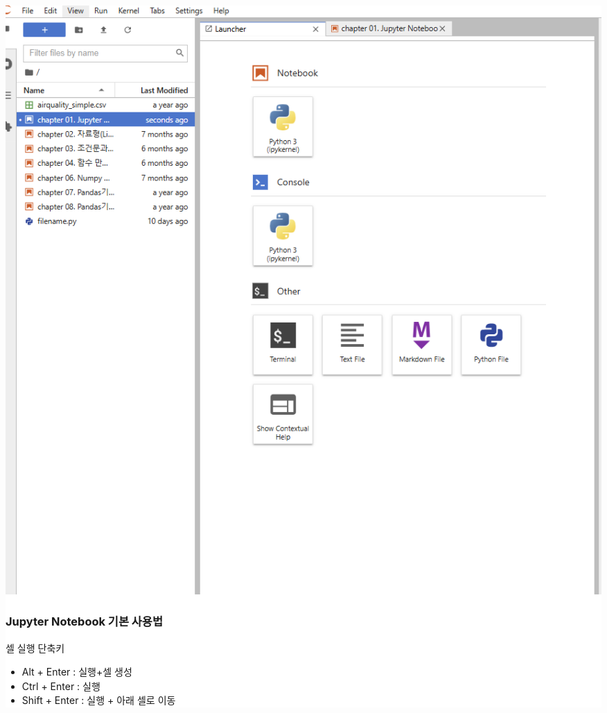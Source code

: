 ![image.png](images/0905/image%201.png)

### Jupyter Notebook 기본 사용법

셀 실행 단축키

- Alt + Enter :  실행+셀 생성
- Ctrl + Enter : 실행
- Shift + Enter : 실행 + 아래 셀로 이동
